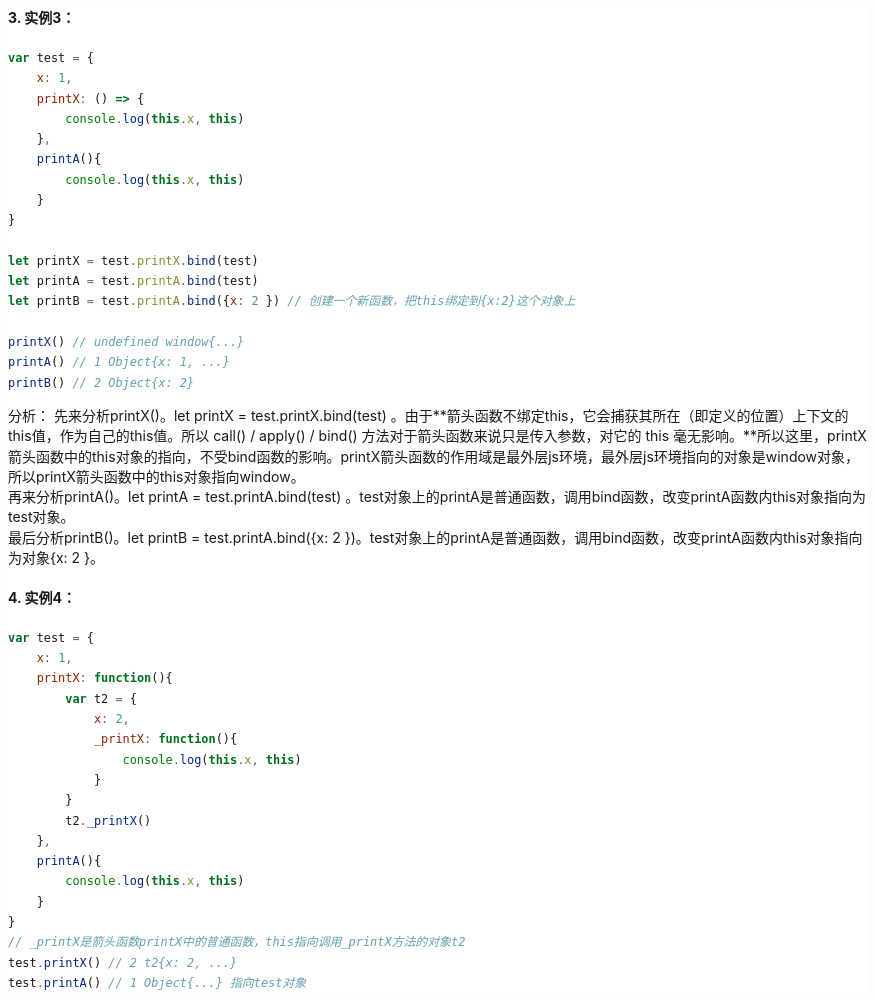 
#### 3. 实例3：

```javascript
var test = {
    x: 1,
    printX: () => {
        console.log(this.x, this)
    },
    printA(){
        console.log(this.x, this)
    }
}

let printX = test.printX.bind(test) 
let printA = test.printA.bind(test) 
let printB = test.printA.bind({x: 2 }) // 创建一个新函数，把this绑定到{x:2}这个对象上

printX() // undefined window{...}
printA() // 1 Object{x: 1, ...}
printB() // 2 Object{x: 2}

```
分析：
先来分析printX()。let printX = test.printX.bind(test) 。由于**箭头函数不绑定this，它会捕获其所在（即定义的位置）上下文的this值，作为自己的this值。所以 call() / apply() / bind() 方法对于箭头函数来说只是传入参数，对它的 this 毫无影响。**所以这里，printX箭头函数中的this对象的指向，不受bind函数的影响。printX箭头函数的作用域是最外层js环境，最外层js环境指向的对象是window对象，所以printX箭头函数中的this对象指向window。<br/>
再来分析printA()。let printA = test.printA.bind(test) 。test对象上的printA是普通函数，调用bind函数，改变printA函数内this对象指向为test对象。<br/>
最后分析printB()。let printB = test.printA.bind({x: 2 })。test对象上的printA是普通函数，调用bind函数，改变printA函数内this对象指向为对象{x: 2 }。

#### 4. 实例4：

```javascript
var test = {
    x: 1,
    printX: function(){
        var t2 = {
            x: 2,
            _printX: function(){
                console.log(this.x, this)
            }
        }
        t2._printX()
    },
    printA(){
        console.log(this.x, this)
    }
}
// _printX是箭头函数printX中的普通函数，this指向调用_printX方法的对象t2
test.printX() // 2 t2{x: 2, ...}
test.printA() // 1 Object{...} 指向test对象
```
